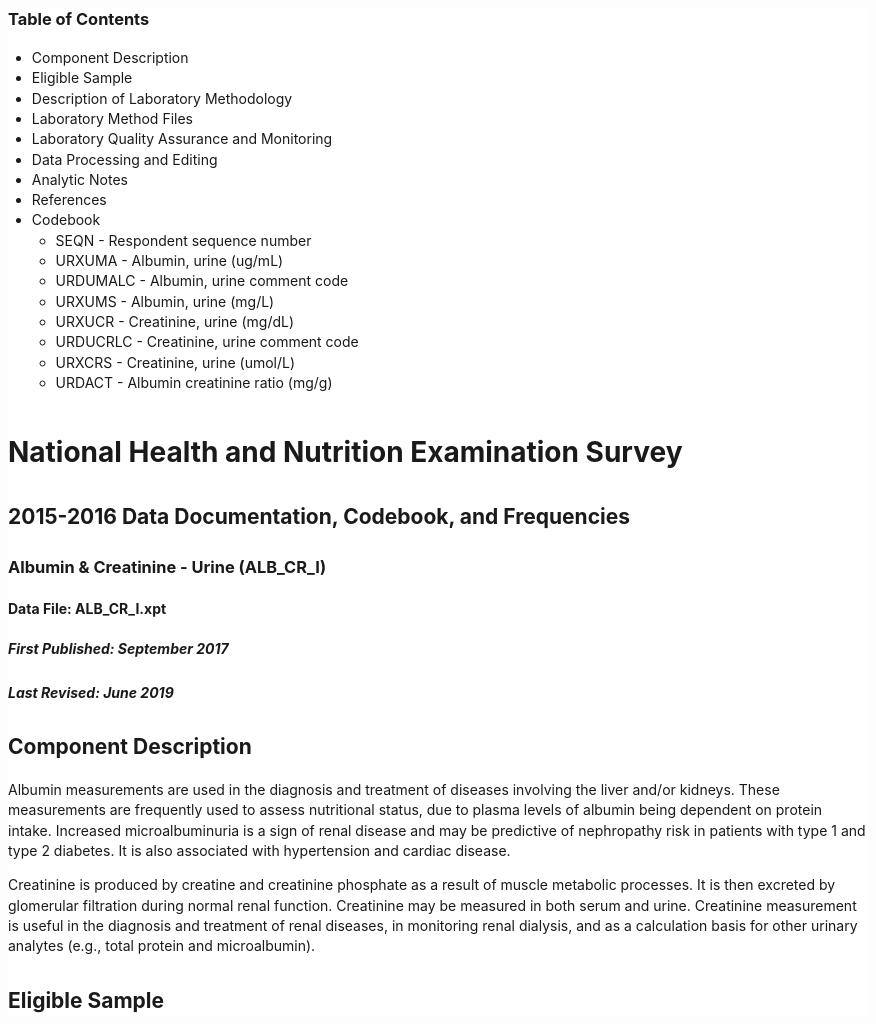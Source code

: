 ### Table of Contents

  * Component Description
  * Eligible Sample
  * Description of Laboratory Methodology
  * Laboratory Method Files
  * Laboratory Quality Assurance and Monitoring
  * Data Processing and Editing
  * Analytic Notes
  * References
  * Codebook
    * SEQN - Respondent sequence number
    * URXUMA - Albumin, urine (ug/mL)
    * URDUMALC - Albumin, urine comment code
    * URXUMS - Albumin, urine (mg/L)
    * URXUCR - Creatinine, urine (mg/dL)
    * URDUCRLC - Creatinine, urine comment code
    * URXCRS - Creatinine, urine (umol/L)
    * URDACT - Albumin creatinine ratio (mg/g)

# National Health and Nutrition Examination Survey

## 2015-2016 Data Documentation, Codebook, and Frequencies

### Albumin & Creatinine - Urine (ALB_CR_I)

####  Data File: ALB_CR_I.xpt

##### First Published: September 2017

##### Last Revised: June 2019

## Component Description

Albumin measurements are used in the diagnosis and treatment of diseases
involving the liver and/or kidneys. These measurements are frequently used to
assess nutritional status, due to plasma levels of albumin being dependent on
protein intake. Increased microalbuminuria is a sign of renal disease and may
be predictive of nephropathy risk in patients with type 1 and type 2 diabetes.
It is also associated with hypertension and cardiac disease.

Creatinine is produced by creatine and creatinine phosphate as a result of
muscle metabolic processes. It is then excreted by glomerular filtration
during normal renal function. Creatinine may be measured in both serum and
urine. Creatinine measurement is useful in the diagnosis and treatment of
renal diseases, in monitoring renal dialysis, and as a calculation basis for
other urinary analytes (e.g., total protein and microalbumin).

## Eligible Sample
